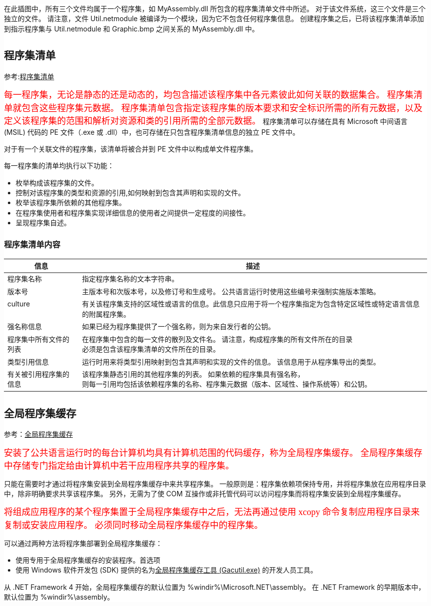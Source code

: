 在此插图中，所有三个文件均属于一个程序集，如 MyAssembly.dll 所包含的程序集清单文件中所述。 对于该文件系统，这三个文件是三个独立的文件。 请注意，文件 Util.netmodule 被编译为一个模块，因为它不包含任何程序集信息。 创建程序集之后，已将该程序集清单添加到指示程序集与 Util.netmodule 和 Graphic.bmp 之间关系的 MyAssembly.dll 中。

## 程序集清单

参考:[程序集清单](https://docs.microsoft.com/zh-cn/dotnet/framework/app-domains/assembly-manifest)

<font color=#ff0000 size=4 face="黑体">每一程序集，无论是静态的还是动态的，均包含描述该程序集中各元素彼此如何关联的数据集合。 程序集清单就包含这些程序集元数据。 程序集清单包含指定该程序集的版本要求和安全标识所需的所有元数据，以及定义该程序集的范围和解析对资源和类的引用所需的全部元数据。</font> 程序集清单可以存储在具有 Microsoft 中间语言 (MSIL) 代码的 PE 文件（.exe 或 .dll）中，也可存储在只包含程序集清单信息的独立 PE 文件中。

对于有一个关联文件的程序集，该清单将被合并到 PE 文件中以构成单文件程序集。

每一程序集的清单均执行以下功能：

* 枚举构成该程序集的文件。
* 控制对该程序集的类型和资源的引用,如何映射到包含其声明和实现的文件。
* 枚举该程序集所依赖的其他程序集。
* 在程序集使用者和程序集实现详细信息的使用者之间提供一定程度的间接性。
* 呈现程序集自述。

### 程序集清单内容

信息|描述
----|----
程序集名称|指定程序集名称的文本字符串。
版本号|主版本号和次版本号，以及修订号和生成号。 公共语言运行时使用这些编号来强制实施版本策略。
culture|有关该程序集支持的区域性或语言的信息。此信息只应用于将一个程序集指定为包含特定区域性或特定语言信息的附属程序集。
强名称信息|如果已经为程序集提供了一个强名称，则为来自发行者的公钥。
程序集中所有文件的列表|在程序集中包含的每一文件的散列及文件名。 请注意，构成程序集的所有文件所在的目录</br>必须是包含该程序集清单的文件所在的目录。
类型引用信息|运行时用来将类型引用映射到包含其声明和实现的文件的信息。 该信息用于从程序集导出的类型。
有关被引用程序集的信息|该程序集静态引用的其他程序集的列表。 如果依赖的程序集具有强名称，</br>则每一引用均包括该依赖程序集的名称、程序集元数据（版本、区域性、操作系统等）和公钥。

## 全局程序集缓存

参考：[全局程序集缓存](https://docs.microsoft.com/zh-cn/dotnet/framework/app-domains/gac)

<font color=#ff0000 size=4 face="黑体">安装了公共语言运行时的每台计算机均具有计算机范围的代码缓存，称为全局程序集缓存。 全局程序集缓存中存储专门指定给由计算机中若干应用程序共享的程序集。</font>

只能在需要时才通过将程序集安装到全局程序集缓存中来共享程序集。 一般原则是：程序集依赖项保持专用，并将程序集放在应用程序目录中，除非明确要求共享该程序集。 另外，无需为了使 COM 互操作或非托管代码可以访问程序集而将程序集安装到全局程序集缓存。

<font color=#ff0000 size=4 face="黑体">将组成应用程序的某个程序集置于全局程序集缓存中之后，无法再通过使用 xcopy 命令复制应用程序目录来复制或安装应用程序。 必须同时移动全局程序集缓存中的程序集。</font>

可以通过两种方法将程序集部署到全局程序集缓存：

* 使用专用于全局程序集缓存的安装程序。首选项
* 使用 Windows 软件开发包 (SDK) 提供的名为[全局程序集缓存工具 (Gacutil.exe)](https://docs.microsoft.com/zh-cn/dotnet/framework/tools/gacutil-exe-gac-tool) 的开发人员工具。

从 .NET Framework 4 开始，全局程序集缓存的默认位置为 %windir%\Microsoft.NET\assembly。 在 .NET Framework 的早期版本中，默认位置为 %windir%\assembly。
